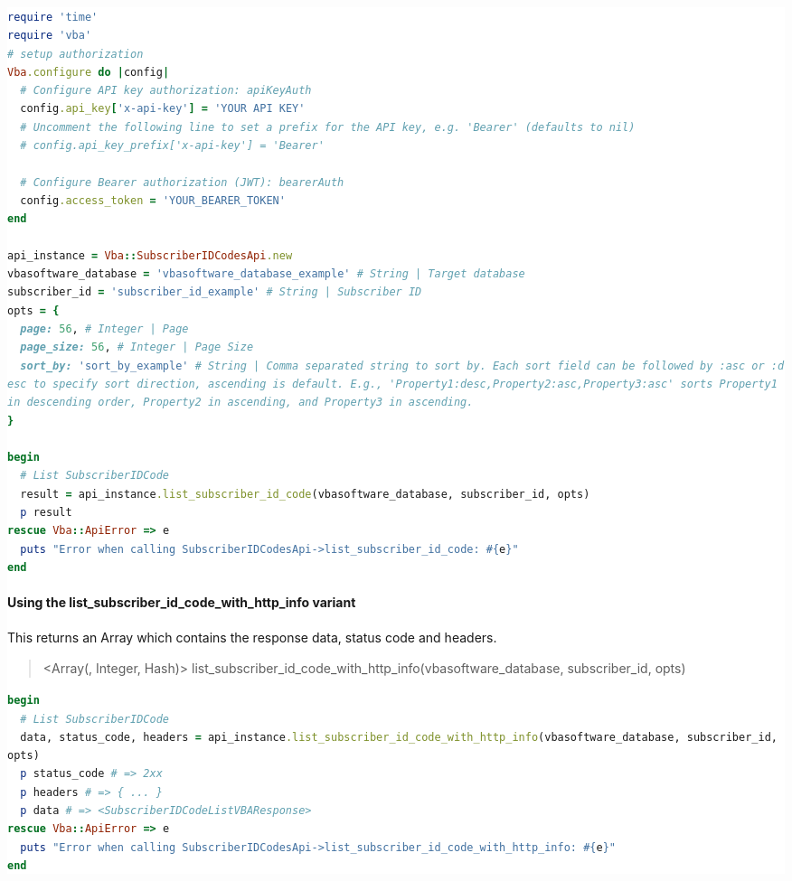 ```ruby
require 'time'
require 'vba'
# setup authorization
Vba.configure do |config|
  # Configure API key authorization: apiKeyAuth
  config.api_key['x-api-key'] = 'YOUR API KEY'
  # Uncomment the following line to set a prefix for the API key, e.g. 'Bearer' (defaults to nil)
  # config.api_key_prefix['x-api-key'] = 'Bearer'

  # Configure Bearer authorization (JWT): bearerAuth
  config.access_token = 'YOUR_BEARER_TOKEN'
end

api_instance = Vba::SubscriberIDCodesApi.new
vbasoftware_database = 'vbasoftware_database_example' # String | Target database
subscriber_id = 'subscriber_id_example' # String | Subscriber ID
opts = {
  page: 56, # Integer | Page
  page_size: 56, # Integer | Page Size
  sort_by: 'sort_by_example' # String | Comma separated string to sort by. Each sort field can be followed by :asc or :desc to specify sort direction, ascending is default. E.g., 'Property1:desc,Property2:asc,Property3:asc' sorts Property1 in descending order, Property2 in ascending, and Property3 in ascending.
}

begin
  # List SubscriberIDCode
  result = api_instance.list_subscriber_id_code(vbasoftware_database, subscriber_id, opts)
  p result
rescue Vba::ApiError => e
  puts "Error when calling SubscriberIDCodesApi->list_subscriber_id_code: #{e}"
end
```

#### Using the list_subscriber_id_code_with_http_info variant

This returns an Array which contains the response data, status code and headers.

> <Array(<SubscriberIDCodeListVBAResponse>, Integer, Hash)> list_subscriber_id_code_with_http_info(vbasoftware_database, subscriber_id, opts)

```ruby
begin
  # List SubscriberIDCode
  data, status_code, headers = api_instance.list_subscriber_id_code_with_http_info(vbasoftware_database, subscriber_id, opts)
  p status_code # => 2xx
  p headers # => { ... }
  p data # => <SubscriberIDCodeListVBAResponse>
rescue Vba::ApiError => e
  puts "Error when calling SubscriberIDCodesApi->list_subscriber_id_code_with_http_info: #{e}"
end
```
